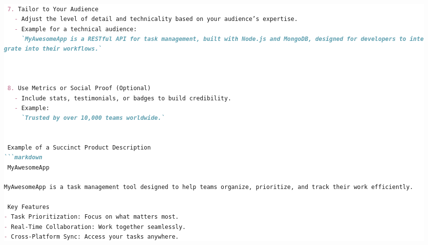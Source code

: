 ```markdown
 7. Tailor to Your Audience
   - Adjust the level of detail and technicality based on your audience’s expertise.
   - Example for a technical audience:  
     `MyAwesomeApp is a RESTful API for task management, built with Node.js and MongoDB, designed for developers to integrate into their workflows.`



 8. Use Metrics or Social Proof (Optional)
   - Include stats, testimonials, or badges to build credibility.
   - Example:  
     `Trusted by over 10,000 teams worldwide.`  


 Example of a Succinct Product Description
```markdown
 MyAwesomeApp

MyAwesomeApp is a task management tool designed to help teams organize, prioritize, and track their work efficiently.

 Key Features
- Task Prioritization: Focus on what matters most.
- Real-Time Collaboration: Work together seamlessly.
- Cross-Platform Sync: Access your tasks anywhere.
